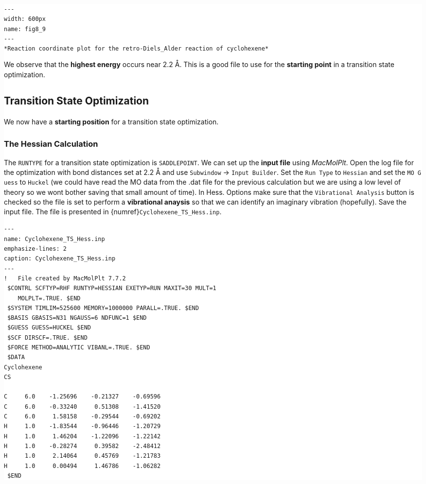 
```{figure} images/Diels_9.png
---
width: 600px
name: fig8_9
---
*Reaction coordinate plot for the retro-Diels_Alder reaction of cyclohexene*
```

We observe that the **highest energy** occurs near 2.2&nbsp;Å. This is a good file to use for the **starting point** in a transition state optimization.

## Transition State Optimization

We now have a **starting position** for a transition state optimization. 

### The Hessian Calculation

The `RUNTYPE` for a transition state optimization is `SADDLEPOINT`. We can set up the **input file** using *MacMolPlt*. Open the log file for the optimization with bond distances set at 2.2&nbsp;Å and use `Subwindow` &rarr; `Input Builder`. Set the `Run Type` to `Hessian` and set the `MO Guess` to `Huckel` (we could have read the MO data from the .dat file for the previous calculation but we are using a low level of theory so we wont bother saving that small amount of time). In Hess. Options make sure that the `Vibrational Analysis` button is checked so the file is set to perform a **vibrational anaysis** so that we can identify an imaginary vibration (hopefully). Save the input file. The file is presented in {numref}`Cyclohexene_TS_Hess.inp`. 

```{code-block} 
---
name: Cyclohexene_TS_Hess.inp
emphasize-lines: 2
caption: Cyclohexene_TS_Hess.inp
---
!   File created by MacMolPlt 7.7.2
 $CONTRL SCFTYP=RHF RUNTYP=HESSIAN EXETYP=RUN MAXIT=30 MULT=1
    MOLPLT=.TRUE. $END
 $SYSTEM TIMLIM=525600 MEMORY=1000000 PARALL=.TRUE. $END
 $BASIS GBASIS=N31 NGAUSS=6 NDFUNC=1 $END
 $GUESS GUESS=HUCKEL $END
 $SCF DIRSCF=.TRUE. $END
 $FORCE METHOD=ANALYTIC VIBANL=.TRUE. $END
 $DATA 
Cyclohexene
CS

C     6.0    -1.25696    -0.21327    -0.69596
C     6.0    -0.33240     0.51308    -1.41520
C     6.0     1.58158    -0.29544    -0.69202
H     1.0    -1.83544    -0.96446    -1.20729
H     1.0     1.46204    -1.22096    -1.22142
H     1.0    -0.28274     0.39582    -2.48412
H     1.0     2.14064     0.45769    -1.21783
H     1.0     0.00494     1.46786    -1.06282
 $END
```
